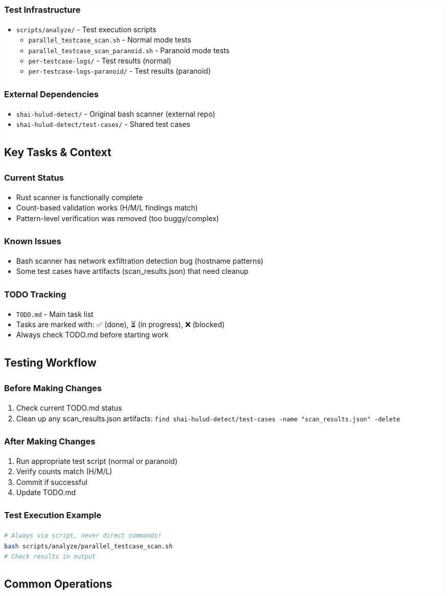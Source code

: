 ### Test Infrastructure
- `scripts/analyze/` - Test execution scripts
  - `parallel_testcase_scan.sh` - Normal mode tests
  - `parallel_testcase_scan_paranoid.sh` - Paranoid mode tests
  - `per-testcase-logs/` - Test results (normal)
  - `per-testcase-logs-paranoid/` - Test results (paranoid)

### External Dependencies
- `shai-hulud-detect/` - Original bash scanner (external repo)
- `shai-hulud-detect/test-cases/` - Shared test cases

## Key Tasks & Context

### Current Status
- Rust scanner is functionally complete
- Count-based validation works (H/M/L findings match)
- Pattern-level verification was removed (too buggy/complex)

### Known Issues
- Bash scanner has network exfiltration detection bug (hostname patterns)
- Some test cases have artifacts (scan_results.json) that need cleanup

### TODO Tracking
- `TODO.md` - Main task list
- Tasks are marked with: ✅ (done), ⏳ (in progress), ❌ (blocked)
- Always check TODO.md before starting work

## Testing Workflow

### Before Making Changes
1. Check current TODO.md status
2. Clean up any scan_results.json artifacts: `find shai-hulud-detect/test-cases -name "scan_results.json" -delete`

### After Making Changes
1. Run appropriate test script (normal or paranoid)
2. Verify counts match (H/M/L)
3. Commit if successful
4. Update TODO.md

### Test Execution Example
```bash
# Always via script, never direct commands!
bash scripts/analyze/parallel_testcase_scan.sh
# Check results in output
```

## Common Operations
